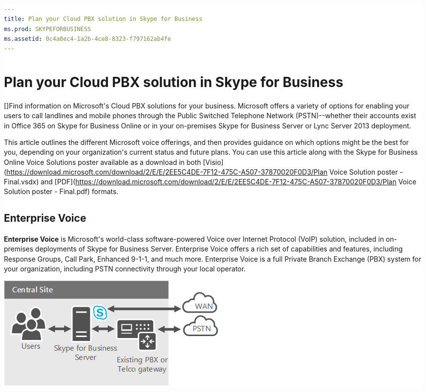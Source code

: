 ```yaml
---
title: Plan your Cloud PBX solution in Skype for Business
ms.prod: SKYPEFORBUSINESS
ms.assetid: 0c4a0ec4-1a2b-4ce8-8323-f797162ab4fe
---
```



# Plan your Cloud PBX solution in Skype for Business
[]Find information on Microsoft's Cloud PBX solutions for your business.
Microsoft offers a variety of options for enabling your users to call landlines and mobile phones through the Public Switched Telephone Network (PSTN)--whether their accounts exist in Office 365 on Skype for Business Online or in your on-premises Skype for Business Server or Lync Server 2013 deployment.
  
    
    

This article outlines the different Microsoft voice offerings, and then provides guidance on which options might be the best for you, depending on your organization's current status and future plans. You can use this article along with the Skype for Business Online Voice Solutions poster available as a download in both  [Visio](https://download.microsoft.com/download/2/E/E/2EE5C4DE-7F12-475C-A507-37870020F0D3/Plan Voice Solution poster - Final.vsdx) and [PDF](https://download.microsoft.com/download/2/E/E/2EE5C4DE-7F12-475C-A507-37870020F0D3/Plan Voice Solution poster - Final.pdf) formats.
## Enterprise Voice

 **Enterprise Voice** is Microsoft's world-class software-powered Voice over Internet Protocol (VoIP) solution, included in on-premises deployments of Skype for Business Server. Enterprise Voice offers a rich set of capabilities and features, including Response Groups, Call Park, Enhanced 9-1-1, and much more. Enterprise Voice is a full Private Branch Exchange (PBX) system for your organization, including PSTN connectivity through your local operator.
  
    
    

  
    
    
![Shows the topology of an on-premises Enterprise Voice topology](images/17260e77-16ae-4ab2-8caf-d234d6f4d6bf.png)
  
    
    

  
